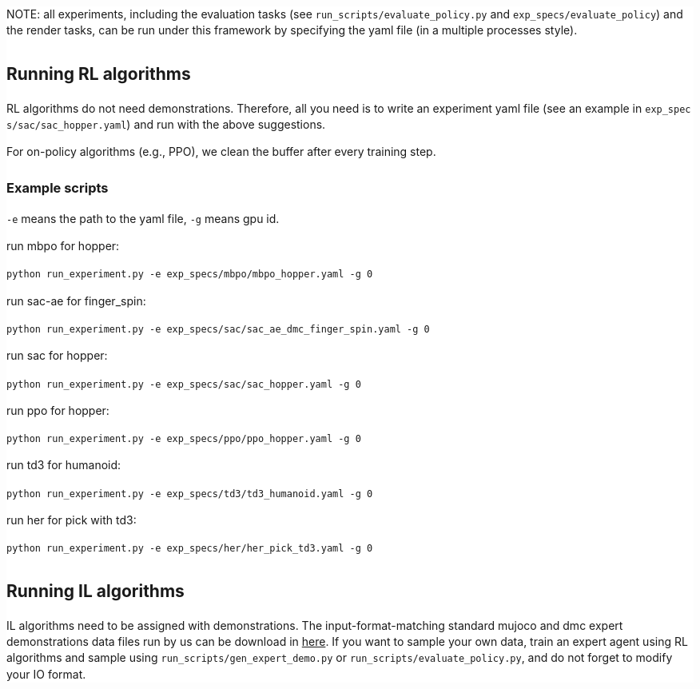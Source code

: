 NOTE: all experiments, including the evaluation tasks (see `run_scripts/evaluate_policy.py` and `exp_specs/evaluate_policy`) and the render tasks, can be run under this framework by specifying the yaml file (in a multiple processes style).

## Running RL algorithms

RL algorithms do not need demonstrations. Therefore, all you need is to write an experiment yaml file (see an example in `exp_specs/sac/sac_hopper.yaml`) and run with the above suggestions.

For on-policy algorithms (e.g., PPO), we clean the buffer after every training step.

### Example scripts

`-e` means the path to the yaml file, `-g` means gpu id.

run mbpo for hopper:

```
python run_experiment.py -e exp_specs/mbpo/mbpo_hopper.yaml -g 0
```

run sac-ae for finger_spin:

```
python run_experiment.py -e exp_specs/sac/sac_ae_dmc_finger_spin.yaml -g 0
```


run sac for hopper:

```
python run_experiment.py -e exp_specs/sac/sac_hopper.yaml -g 0
```


run ppo for hopper:

```
python run_experiment.py -e exp_specs/ppo/ppo_hopper.yaml -g 0
```

run td3 for humanoid:

```
python run_experiment.py -e exp_specs/td3/td3_humanoid.yaml -g 0
```

run her for pick with td3:

```
python run_experiment.py -e exp_specs/her/her_pick_td3.yaml -g 0
```

## Running IL algorithms

IL algorithms need to be assigned with demonstrations. The input-format-matching standard mujoco and dmc expert demonstrations data files run by us can be download in [here](https://drive.google.com/drive/folders/1cZYLU-Wm11SV76apLZUJHrirk8N4pVyh?usp=sharing). If you want to sample your own data, train an expert agent using RL algorithms and sample using `run_scripts/gen_expert_demo.py` or `run_scripts/evaluate_policy.py`, and do not forget to modify your IO format.
